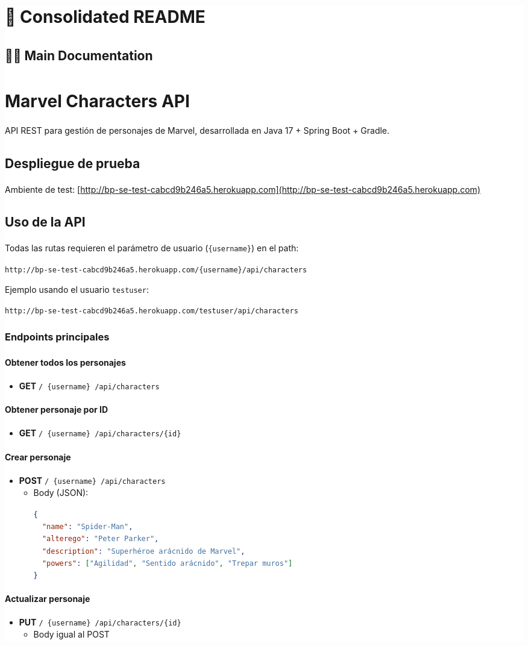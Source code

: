 # 📘 Consolidated README

## 🦸‍♂️ Main Documentation

# Marvel Characters API

API REST para gestión de personajes de Marvel, desarrollada en Java 17 + Spring Boot + Gradle.

## Despliegue de prueba

Ambiente de test: [http://bp-se-test-cabcd9b246a5.herokuapp.com](http://bp-se-test-cabcd9b246a5.herokuapp.com)

## Uso de la API

Todas las rutas requieren el parámetro de usuario (`{username}`) en el path:

```
http://bp-se-test-cabcd9b246a5.herokuapp.com/{username}/api/characters
```

Ejemplo usando el usuario `testuser`:

```
http://bp-se-test-cabcd9b246a5.herokuapp.com/testuser/api/characters
```

### Endpoints principales

#### Obtener todos los personajes
- **GET** `/ {username} /api/characters`

#### Obtener personaje por ID
- **GET** `/ {username} /api/characters/{id}`

#### Crear personaje
- **POST** `/ {username} /api/characters`
  - Body (JSON):
    ```json
    {
      "name": "Spider-Man",
      "alterego": "Peter Parker",
      "description": "Superhéroe arácnido de Marvel",
      "powers": ["Agilidad", "Sentido arácnido", "Trepar muros"]
    }
    ```

#### Actualizar personaje
- **PUT** `/ {username} /api/characters/{id}`
  - Body igual al POST
